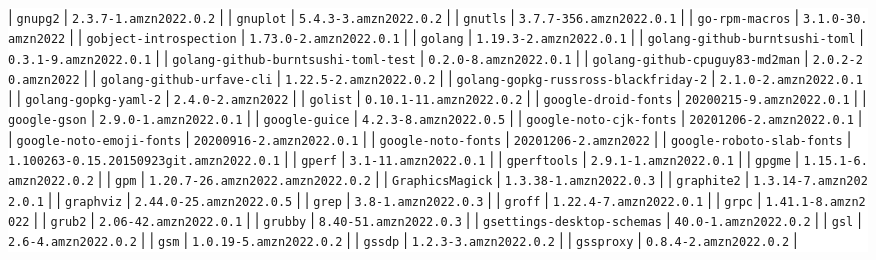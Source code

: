 |  `gnupg2`  |  `2.3.7-1.amzn2022.0.2`  | 
|  `gnuplot`  |  `5.4.3-3.amzn2022.0.2`  | 
|  `gnutls`  |  `3.7.7-356.amzn2022.0.1`  | 
|  `go-rpm-macros`  |  `3.1.0-30.amzn2022`  | 
|  `gobject-introspection`  |  `1.73.0-2.amzn2022.0.1`  | 
|  `golang`  |  `1.19.3-2.amzn2022.0.1`  | 
|  `golang-github-burntsushi-toml`  |  `0.3.1-9.amzn2022.0.1`  | 
|  `golang-github-burntsushi-toml-test`  |  `0.2.0-8.amzn2022.0.1`  | 
|  `golang-github-cpuguy83-md2man`  |  `2.0.2-20.amzn2022`  | 
|  `golang-github-urfave-cli`  |  `1.22.5-2.amzn2022.0.2`  | 
|  `golang-gopkg-russross-blackfriday-2`  |  `2.1.0-2.amzn2022.0.1`  | 
|  `golang-gopkg-yaml-2`  |  `2.4.0-2.amzn2022`  | 
|  `golist`  |  `0.10.1-11.amzn2022.0.2`  | 
|  `google-droid-fonts`  |  `20200215-9.amzn2022.0.1`  | 
|  `google-gson`  |  `2.9.0-1.amzn2022.0.1`  | 
|  `google-guice`  |  `4.2.3-8.amzn2022.0.5`  | 
|  `google-noto-cjk-fonts`  |  `20201206-2.amzn2022.0.1`  | 
|  `google-noto-emoji-fonts`  |  `20200916-2.amzn2022.0.1`  | 
|  `google-noto-fonts`  |  `20201206-2.amzn2022`  | 
|  `google-roboto-slab-fonts`  |  `1.100263-0.15.20150923git.amzn2022.0.1`  | 
|  `gperf`  |  `3.1-11.amzn2022.0.1`  | 
|  `gperftools`  |  `2.9.1-1.amzn2022.0.1`  | 
|  `gpgme`  |  `1.15.1-6.amzn2022.0.2`  | 
|  `gpm`  |  `1.20.7-26.amzn2022.amzn2022.0.2`  | 
|  `GraphicsMagick`  |  `1.3.38-1.amzn2022.0.3`  | 
|  `graphite2`  |  `1.3.14-7.amzn2022.0.1`  | 
|  `graphviz`  |  `2.44.0-25.amzn2022.0.5`  | 
|  `grep`  |  `3.8-1.amzn2022.0.3`  | 
|  `groff`  |  `1.22.4-7.amzn2022.0.1`  | 
|  `grpc`  |  `1.41.1-8.amzn2022`  | 
|  `grub2`  |  `2.06-42.amzn2022.0.1`  | 
|  `grubby`  |  `8.40-51.amzn2022.0.3`  | 
|  `gsettings-desktop-schemas`  |  `40.0-1.amzn2022.0.2`  | 
|  `gsl`  |  `2.6-4.amzn2022.0.2`  | 
|  `gsm`  |  `1.0.19-5.amzn2022.0.2`  | 
|  `gssdp`  |  `1.2.3-3.amzn2022.0.2`  | 
|  `gssproxy`  |  `0.8.4-2.amzn2022.0.2`  | 